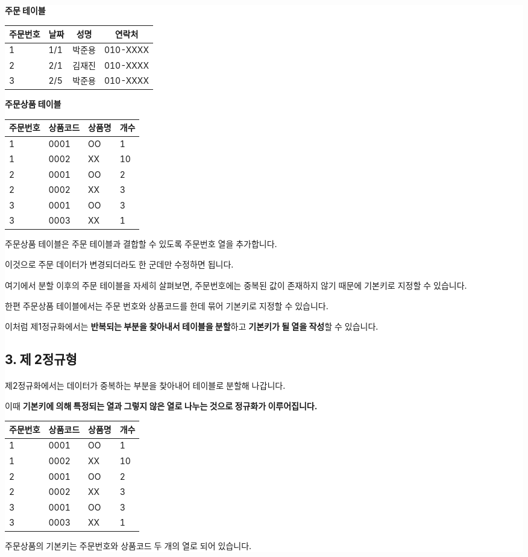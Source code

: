 **주문 테이블**

| 주문번호 | 날짜 | 성명 | 연락처 |
| --- | --- | --- | --- |
| 1 | 1/1 | 박준용 | 010-XXXX |
| 2 | 2/1 | 김재진 | 010-XXXX |
| 3 | 2/5 | 박준용 | 010-XXXX |

**주문상품 테이블**

| 주문번호 | 상품코드 | 상품명 | 개수 |
| --- | --- | --- | --- |
| 1 | 0001 | OO | 1 |
| 1 | 0002 | XX | 10 |
| 2 | 0001 | OO | 2 |
| 2 | 0002 | XX | 3 |
| 3 | 0001 | OO | 3 |
| 3 | 0003 | XX | 1 |

주문상품 테이블은 주문 테이블과 결합할 수 있도록 주문번호 열을 추가합니다.  

이것으로 주문 데이터가 변경되더라도 한 군데만 수정하면 됩니다.

여기에서 분할 이후의 주문 테이블을 자세히 살펴보면, 주문번호에는 중복된 값이 존재하지 않기 때문에 기본키로 지정할 수 있습니다.

한편 주문상품 테이블에서는 주문 번호와 상품코드를 한데 묶어 기본키로 지정할 수 있습니다.

이처럼 제1정규화에서는 **반복되는 부분을 찾아내서 테이블을 분할**하고 **기본키가 될 열을 작성**할 수 있습니다.

## 3. 제 2정규형

제2정규화에서는 데이터가 중복하는 부분을 찾아내어 테이블로 분할해 나갑니다.

이때 **기본키에 의해 특정되는 열과 그렇지 않은 열로 나누는 것으로 정규화가 이루어집니다.**

| 주문번호 | 상품코드 | 상품명 | 개수 |
| --- | --- | --- | --- |
| 1 | 0001 | OO | 1 |
| 1 | 0002 | XX | 10 |
| 2 | 0001 | OO | 2 |
| 2 | 0002 | XX | 3 |
| 3 | 0001 | OO | 3 |
| 3 | 0003 | XX | 1 |

주문상품의 기본키는 주문번호와 상품코드 두 개의 열로 되어 있습니다.
